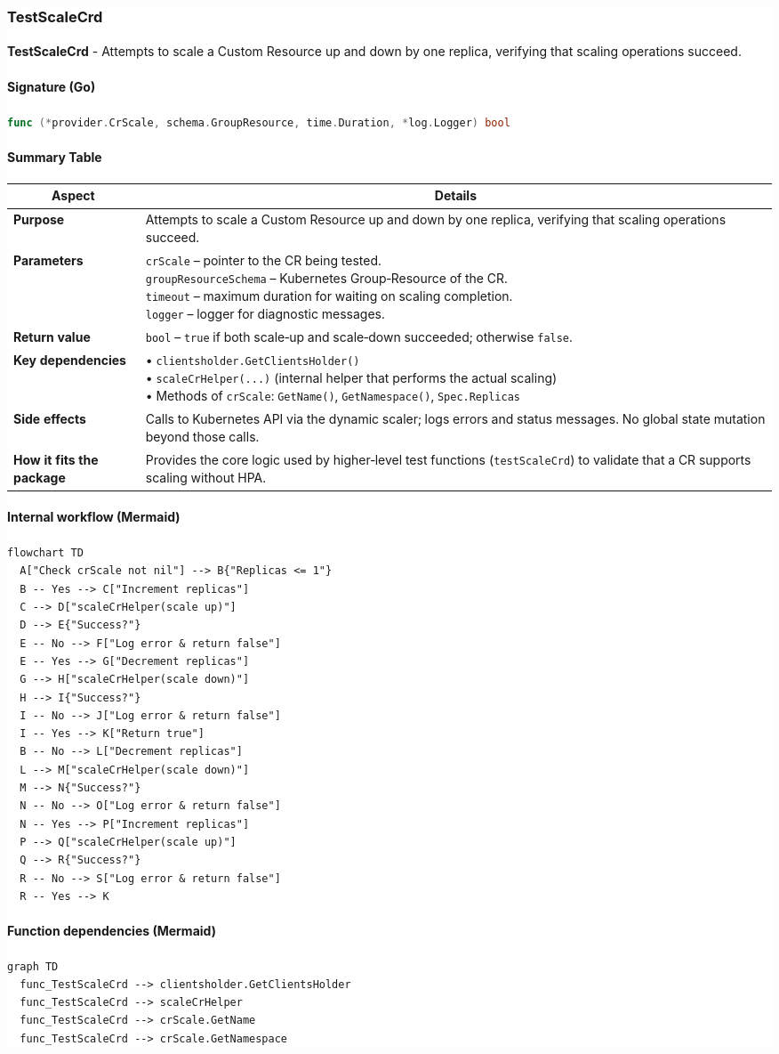 
### TestScaleCrd

**TestScaleCrd** - Attempts to scale a Custom Resource up and down by one replica, verifying that scaling operations succeed.


#### Signature (Go)
```go
func (*provider.CrScale, schema.GroupResource, time.Duration, *log.Logger) bool
```

#### Summary Table
| Aspect | Details |
|--------|---------|
| **Purpose** | Attempts to scale a Custom Resource up and down by one replica, verifying that scaling operations succeed. |
| **Parameters** | `crScale` – pointer to the CR being tested.<br>`groupResourceSchema` – Kubernetes Group‑Resource of the CR.<br>`timeout` – maximum duration for waiting on scaling completion.<br>`logger` – logger for diagnostic messages. |
| **Return value** | `bool` – `true` if both scale‑up and scale‑down succeeded; otherwise `false`. |
| **Key dependencies** | • `clientsholder.GetClientsHolder()`<br>• `scaleCrHelper(...)` (internal helper that performs the actual scaling)<br>• Methods of `crScale`: `GetName()`, `GetNamespace()`, `Spec.Replicas` |
| **Side effects** | Calls to Kubernetes API via the dynamic scaler; logs errors and status messages. No global state mutation beyond those calls. |
| **How it fits the package** | Provides the core logic used by higher‑level test functions (`testScaleCrd`) to validate that a CR supports scaling without HPA. |

#### Internal workflow (Mermaid)
```mermaid
flowchart TD
  A["Check crScale not nil"] --> B{"Replicas <= 1"}
  B -- Yes --> C["Increment replicas"]
  C --> D["scaleCrHelper(scale up)"]
  D --> E{"Success?"}
  E -- No --> F["Log error & return false"]
  E -- Yes --> G["Decrement replicas"]
  G --> H["scaleCrHelper(scale down)"]
  H --> I{"Success?"}
  I -- No --> J["Log error & return false"]
  I -- Yes --> K["Return true"]
  B -- No --> L["Decrement replicas"]
  L --> M["scaleCrHelper(scale down)"]
  M --> N{"Success?"}
  N -- No --> O["Log error & return false"]
  N -- Yes --> P["Increment replicas"]
  P --> Q["scaleCrHelper(scale up)"]
  Q --> R{"Success?"}
  R -- No --> S["Log error & return false"]
  R -- Yes --> K
```

#### Function dependencies (Mermaid)
```mermaid
graph TD
  func_TestScaleCrd --> clientsholder.GetClientsHolder
  func_TestScaleCrd --> scaleCrHelper
  func_TestScaleCrd --> crScale.GetName
  func_TestScaleCrd --> crScale.GetNamespace
```
